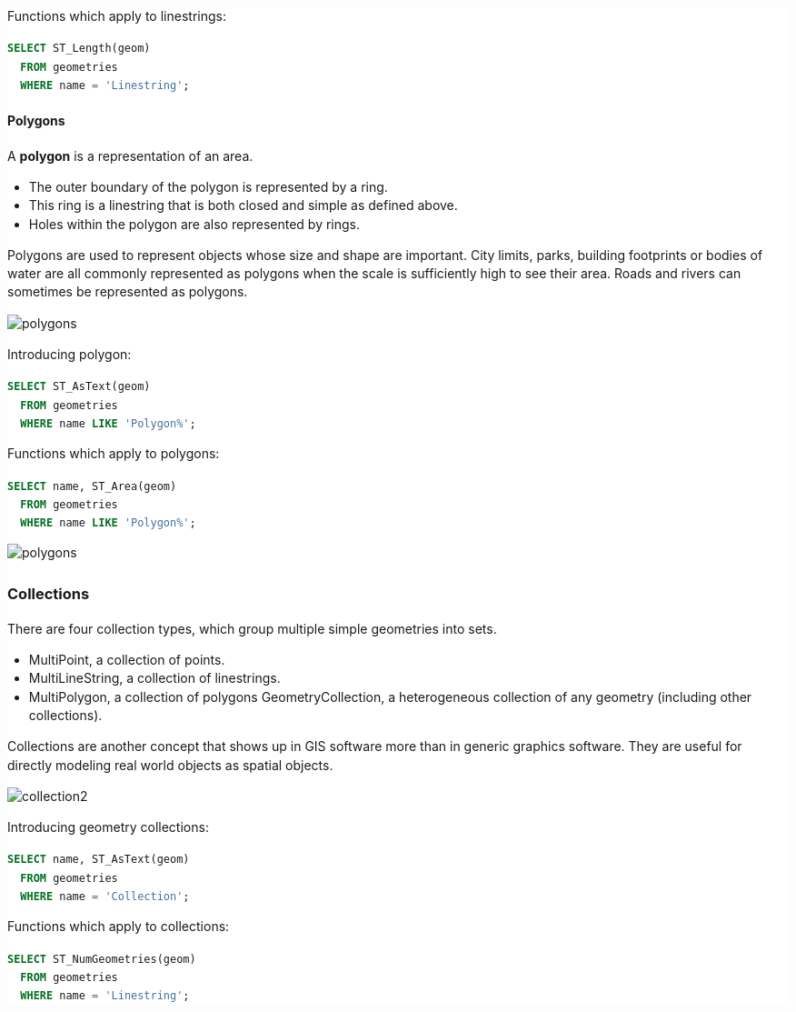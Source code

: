 Functions which apply to linestrings:
```SQL
SELECT ST_Length(geom)
  FROM geometries
  WHERE name = 'Linestring';
```

#### Polygons
A **polygon** is a representation of an area.
* The outer boundary of the polygon is represented by a ring.
* This ring is a linestring that is both closed and simple as defined above.
* Holes within the polygon are also represented by rings.

Polygons are used to represent objects whose size and shape are important. City limits, parks, building footprints or bodies of water are all commonly represented as polygons when the scale is sufficiently high to see their area. Roads and rivers can sometimes be represented as polygons.

![polygons](./polygons.png)

Introducing polygon:
```SQL
SELECT ST_AsText(geom)
  FROM geometries
  WHERE name LIKE 'Polygon%';
```

Functions which apply to polygons:
```SQL
SELECT name, ST_Area(geom)
  FROM geometries
  WHERE name LIKE 'Polygon%';
```

![polygons](./polygons1.png)

### Collections
There are four collection types, which group multiple simple geometries into sets.
* MultiPoint, a collection of points.
* MultiLineString, a collection of linestrings.
* MultiPolygon, a collection of polygons GeometryCollection, a heterogeneous collection of any geometry (including other collections).

Collections are another concept that shows up in GIS software more than in generic graphics software. They are useful for directly modeling real world objects as spatial objects. 

![collection2](./collection2.png)

Introducing geometry collections:
```SQL
SELECT name, ST_AsText(geom)
  FROM geometries
  WHERE name = 'Collection';
```

Functions which apply to collections:
```SQL
SELECT ST_NumGeometries(geom)
  FROM geometries
  WHERE name = 'Linestring';
```

